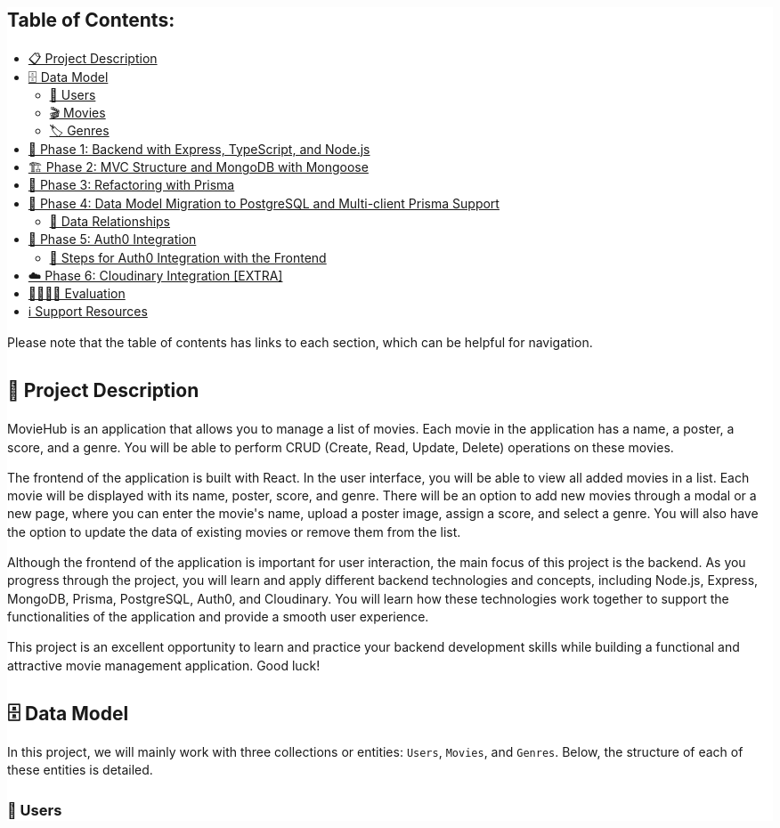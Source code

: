 ## Table of Contents:
- [📋 Project Description](#-project-description)
- [🗄️ Data Model](#-data-model)
   - [👤 Users](#-users)
   - [🎬 Movies](#-movies)
   - [🏷️ Genres](#-genres)
- [🚀 Phase 1: Backend with Express, TypeScript, and Node.js](#-phase-1-backend-with-express-typescript-and-nodejs)
- [🏗️ Phase 2: MVC Structure and MongoDB with Mongoose](#-phase-2-mvc-structure-and-mongodb-with-mongoose)
- [🔄 Phase 3: Refactoring with Prisma](#-phase-3-refactoring-with-prisma)
- [🔧 Phase 4: Data Model Migration to PostgreSQL and Multi-client Prisma Support](#-phase-4-data-model-migration-to-postgresql-and-multi-client-prisma-support)
   - [🔗 Data Relationships](#-data-relationships)
- [🔐 Phase 5: Auth0 Integration](#-phase-5-auth0-integration)
   - [📝 Steps for Auth0 Integration with the Frontend](#-steps-for-auth0-integration-with-the-frontend)
- [☁️ Phase 6: Cloudinary Integration [EXTRA]](#-phase-6-cloudinary-integration-extra)
- [👩‍🎓👨‍🎓 Evaluation](#-evaluation)
- [ℹ️ Support Resources](#support-resources)

Please note that the table of contents has links to each section, which can be helpful for navigation.

## 📄 Project Description

MovieHub is an application that allows you to manage a list of movies. Each movie in the application has a name, a poster, a score, and a genre. You will be able to perform CRUD (Create, Read, Update, Delete) operations on these movies.

The frontend of the application is built with React. In the user interface, you will be able to view all added movies in a list. Each movie will be displayed with its name, poster, score, and genre. There will be an option to add new movies through a modal or a new page, where you can enter the movie's name, upload a poster image, assign a score, and select a genre. You will also have the option to update the data of existing movies or remove them from the list.

Although the frontend of the application is important for user interaction, the main focus of this project is the backend. As you progress through the project, you will learn and apply different backend technologies and concepts, including Node.js, Express, MongoDB, Prisma, PostgreSQL, Auth0, and Cloudinary. You will learn how these technologies work together to support the functionalities of the application and provide a smooth user experience.

This project is an excellent opportunity to learn and practice your backend development skills while building a functional and attractive movie management application. Good luck!

## 🗄 Data Model

In this project, we will mainly work with three collections or entities: `Users`, `Movies`, and `Genres`. Below, the structure of each of these entities is detailed.

### 👤 Users
